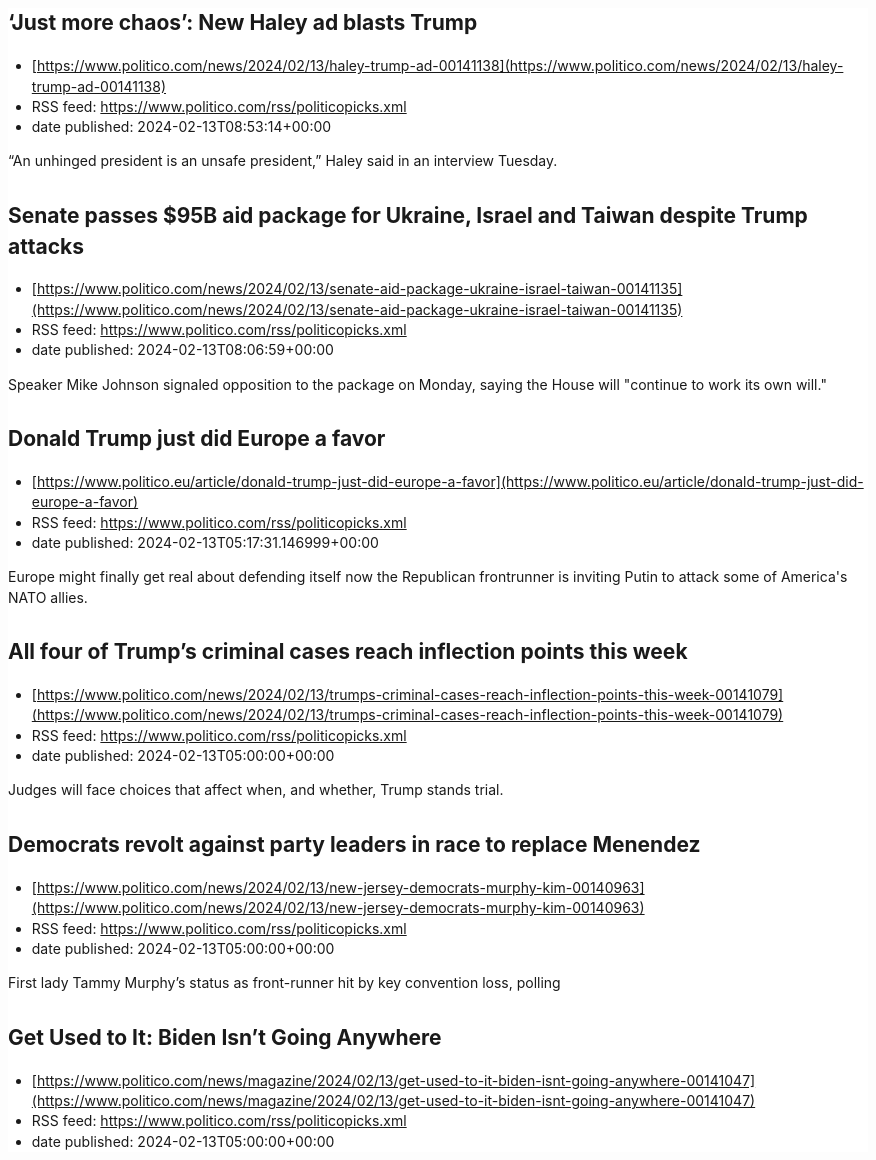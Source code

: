 ## ‘Just more chaos’: New Haley ad blasts Trump
 - [https://www.politico.com/news/2024/02/13/haley-trump-ad-00141138](https://www.politico.com/news/2024/02/13/haley-trump-ad-00141138)
 - RSS feed: https://www.politico.com/rss/politicopicks.xml
 - date published: 2024-02-13T08:53:14+00:00

“An unhinged president is an unsafe president,” Haley said in an interview Tuesday.

## Senate passes $95B aid package for Ukraine, Israel and Taiwan despite Trump attacks
 - [https://www.politico.com/news/2024/02/13/senate-aid-package-ukraine-israel-taiwan-00141135](https://www.politico.com/news/2024/02/13/senate-aid-package-ukraine-israel-taiwan-00141135)
 - RSS feed: https://www.politico.com/rss/politicopicks.xml
 - date published: 2024-02-13T08:06:59+00:00

Speaker Mike Johnson signaled opposition to the package on Monday, saying the House will "continue to work its own will."

## Donald Trump just did Europe a favor
 - [https://www.politico.eu/article/donald-trump-just-did-europe-a-favor](https://www.politico.eu/article/donald-trump-just-did-europe-a-favor)
 - RSS feed: https://www.politico.com/rss/politicopicks.xml
 - date published: 2024-02-13T05:17:31.146999+00:00

Europe might finally get real about defending itself now the Republican frontrunner is inviting Putin to attack some of America's NATO allies.

## All four of Trump’s criminal cases reach inflection points this week
 - [https://www.politico.com/news/2024/02/13/trumps-criminal-cases-reach-inflection-points-this-week-00141079](https://www.politico.com/news/2024/02/13/trumps-criminal-cases-reach-inflection-points-this-week-00141079)
 - RSS feed: https://www.politico.com/rss/politicopicks.xml
 - date published: 2024-02-13T05:00:00+00:00

Judges will face choices that affect when, and whether, Trump stands trial.

## Democrats revolt against party leaders in race to replace Menendez
 - [https://www.politico.com/news/2024/02/13/new-jersey-democrats-murphy-kim-00140963](https://www.politico.com/news/2024/02/13/new-jersey-democrats-murphy-kim-00140963)
 - RSS feed: https://www.politico.com/rss/politicopicks.xml
 - date published: 2024-02-13T05:00:00+00:00

First lady Tammy Murphy’s status as front-runner hit by key convention loss, polling

## Get Used to It: Biden Isn’t Going Anywhere
 - [https://www.politico.com/news/magazine/2024/02/13/get-used-to-it-biden-isnt-going-anywhere-00141047](https://www.politico.com/news/magazine/2024/02/13/get-used-to-it-biden-isnt-going-anywhere-00141047)
 - RSS feed: https://www.politico.com/rss/politicopicks.xml
 - date published: 2024-02-13T05:00:00+00:00
